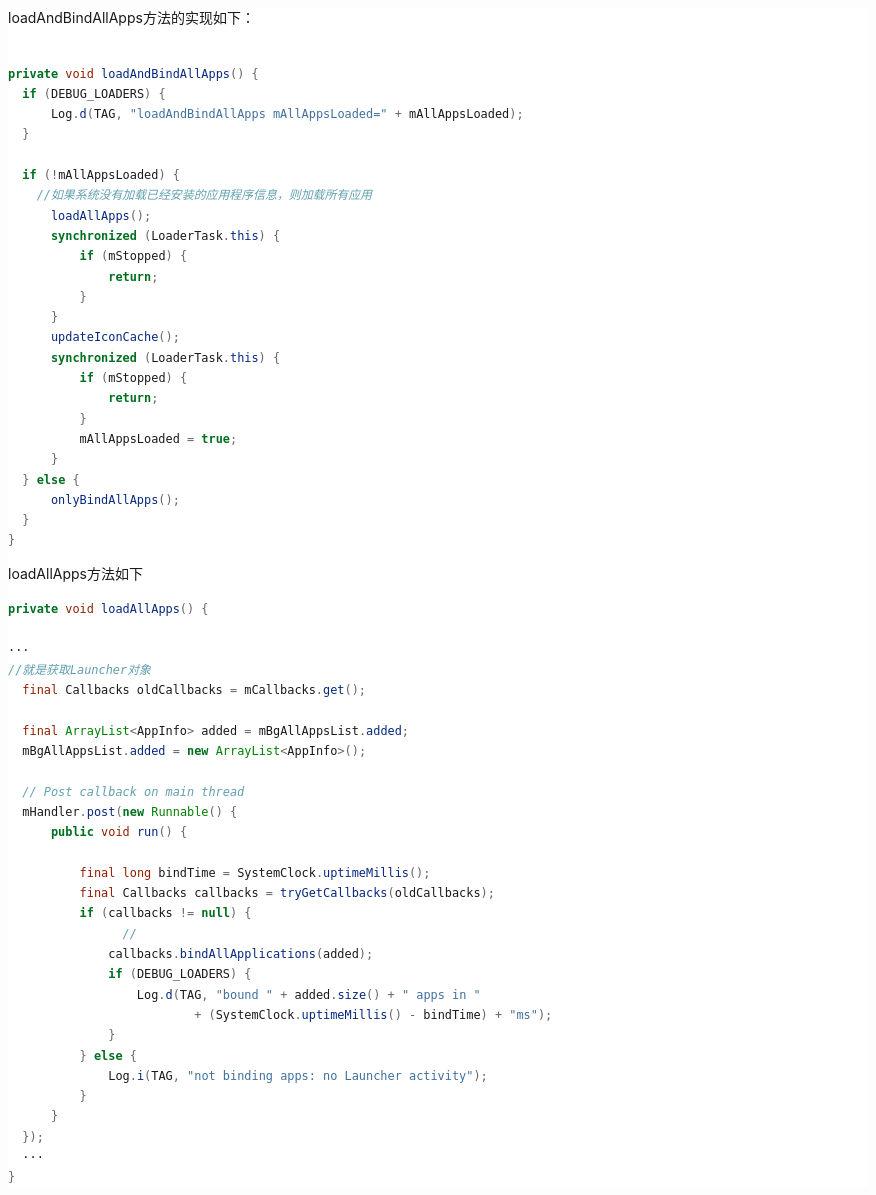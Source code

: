 loadAndBindAllApps方法的实现如下：

```java

private void loadAndBindAllApps() {
  if (DEBUG_LOADERS) {
      Log.d(TAG, "loadAndBindAllApps mAllAppsLoaded=" + mAllAppsLoaded);
  }
  
  if (!mAllAppsLoaded) {
    //如果系统没有加载已经安装的应用程序信息，则加载所有应用
      loadAllApps();
      synchronized (LoaderTask.this) {
          if (mStopped) {
              return;
          }
      }
      updateIconCache();
      synchronized (LoaderTask.this) {
          if (mStopped) {
              return;
          }
          mAllAppsLoaded = true;
      }
  } else {
      onlyBindAllApps();
  }
}
```
loadAllApps方法如下

```java
private void loadAllApps() {

···
//就是获取Launcher对象
  final Callbacks oldCallbacks = mCallbacks.get();
     
  final ArrayList<AppInfo> added = mBgAllAppsList.added;
  mBgAllAppsList.added = new ArrayList<AppInfo>();

  // Post callback on main thread
  mHandler.post(new Runnable() {
      public void run() {

          final long bindTime = SystemClock.uptimeMillis();
          final Callbacks callbacks = tryGetCallbacks(oldCallbacks);
          if (callbacks != null) {
                //
              callbacks.bindAllApplications(added);
              if (DEBUG_LOADERS) {
                  Log.d(TAG, "bound " + added.size() + " apps in "
                          + (SystemClock.uptimeMillis() - bindTime) + "ms");
              }
          } else {
              Log.i(TAG, "not binding apps: no Launcher activity");
          }
      }
  });
  ···
}

```
